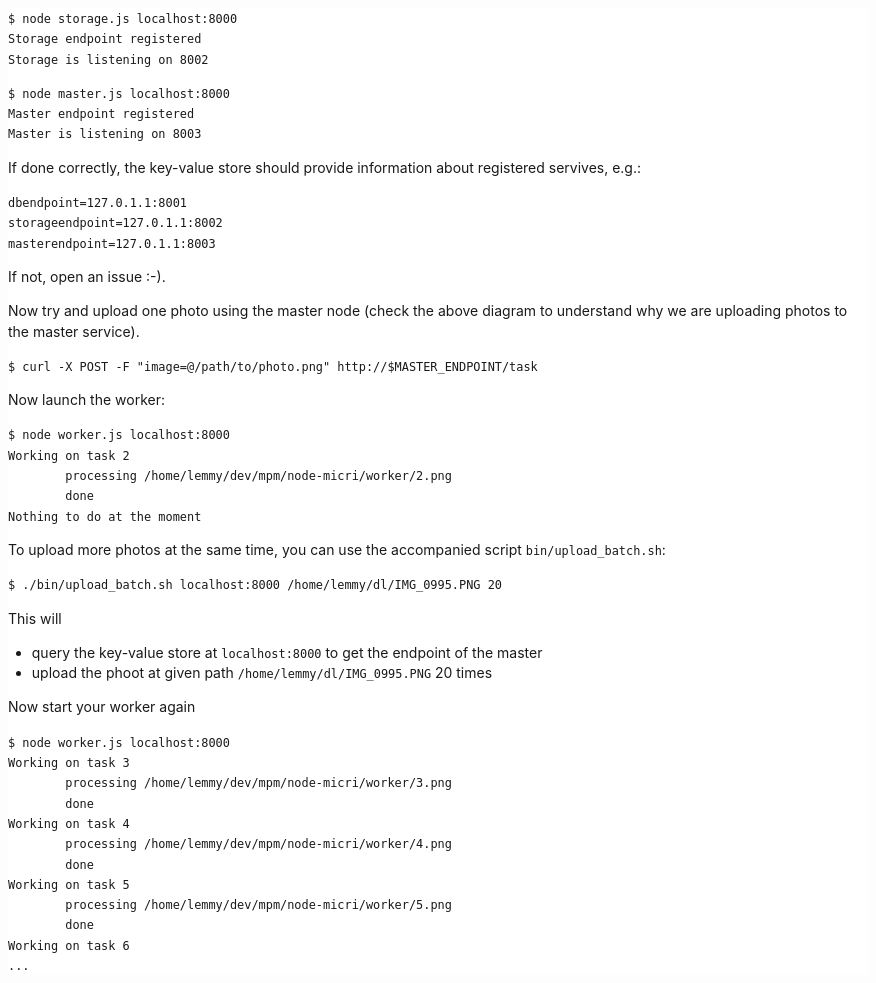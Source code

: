 ```
$ node storage.js localhost:8000
Storage endpoint registered
Storage is listening on 8002
```

```
$ node master.js localhost:8000
Master endpoint registered
Master is listening on 8003
```

If done correctly, the key-value store should provide information about registered servives, e.g.:

```
dbendpoint=127.0.1.1:8001
storageendpoint=127.0.1.1:8002
masterendpoint=127.0.1.1:8003
```

If not, open an issue :-).

Now try and upload one photo using the master node (check the above diagram to understand why we are uploading photos to the master service).

```
$ curl -X POST -F "image=@/path/to/photo.png" http://$MASTER_ENDPOINT/task
```

Now launch the worker:

```
$ node worker.js localhost:8000
Working on task 2
        processing /home/lemmy/dev/mpm/node-micri/worker/2.png
        done
Nothing to do at the moment
```

To upload more photos at the same time, you can use the accompanied script `bin/upload_batch.sh`:

```
$ ./bin/upload_batch.sh localhost:8000 /home/lemmy/dl/IMG_0995.PNG 20
```

This will
* query the key-value store at `localhost:8000` to get the endpoint of the master
* upload the phoot at given path `/home/lemmy/dl/IMG_0995.PNG` 20 times

Now start your worker again

```
$ node worker.js localhost:8000
Working on task 3
        processing /home/lemmy/dev/mpm/node-micri/worker/3.png
        done
Working on task 4
        processing /home/lemmy/dev/mpm/node-micri/worker/4.png
        done
Working on task 5
        processing /home/lemmy/dev/mpm/node-micri/worker/5.png
        done
Working on task 6
...
```
